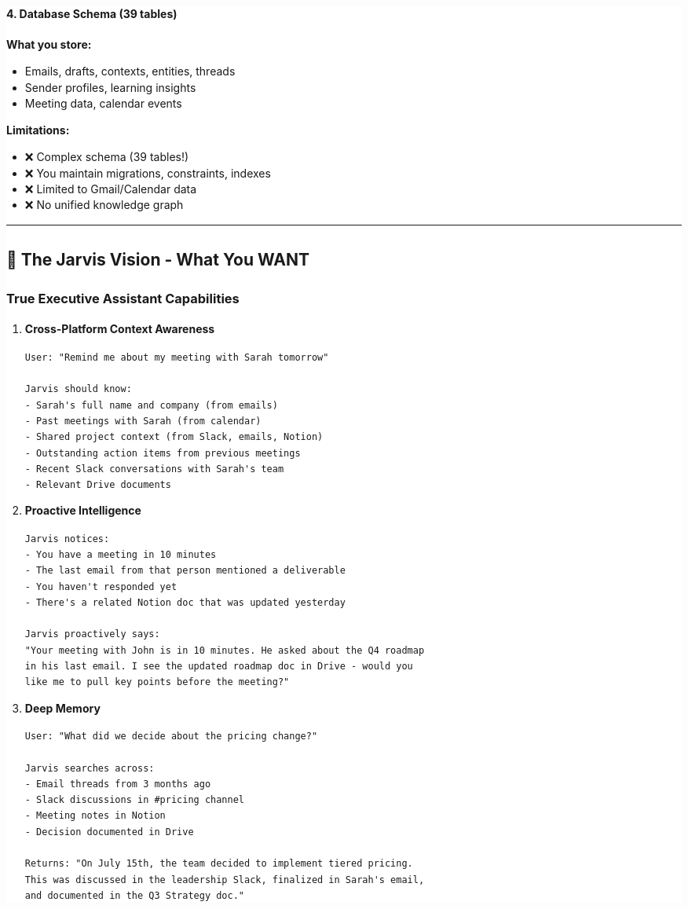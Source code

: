 #### 4. **Database Schema** (39 tables)
**What you store:**
- Emails, drafts, contexts, entities, threads
- Sender profiles, learning insights
- Meeting data, calendar events

**Limitations:**
- ❌ Complex schema (39 tables!)
- ❌ You maintain migrations, constraints, indexes
- ❌ Limited to Gmail/Calendar data
- ❌ No unified knowledge graph

---

## 🎯 The Jarvis Vision - What You WANT

### True Executive Assistant Capabilities

1. **Cross-Platform Context Awareness**
   ```
   User: "Remind me about my meeting with Sarah tomorrow"

   Jarvis should know:
   - Sarah's full name and company (from emails)
   - Past meetings with Sarah (from calendar)
   - Shared project context (from Slack, emails, Notion)
   - Outstanding action items from previous meetings
   - Recent Slack conversations with Sarah's team
   - Relevant Drive documents
   ```

2. **Proactive Intelligence**
   ```
   Jarvis notices:
   - You have a meeting in 10 minutes
   - The last email from that person mentioned a deliverable
   - You haven't responded yet
   - There's a related Notion doc that was updated yesterday

   Jarvis proactively says:
   "Your meeting with John is in 10 minutes. He asked about the Q4 roadmap
   in his last email. I see the updated roadmap doc in Drive - would you
   like me to pull key points before the meeting?"
   ```

3. **Deep Memory**
   ```
   User: "What did we decide about the pricing change?"

   Jarvis searches across:
   - Email threads from 3 months ago
   - Slack discussions in #pricing channel
   - Meeting notes in Notion
   - Decision documented in Drive

   Returns: "On July 15th, the team decided to implement tiered pricing.
   This was discussed in the leadership Slack, finalized in Sarah's email,
   and documented in the Q3 Strategy doc."
   ```
